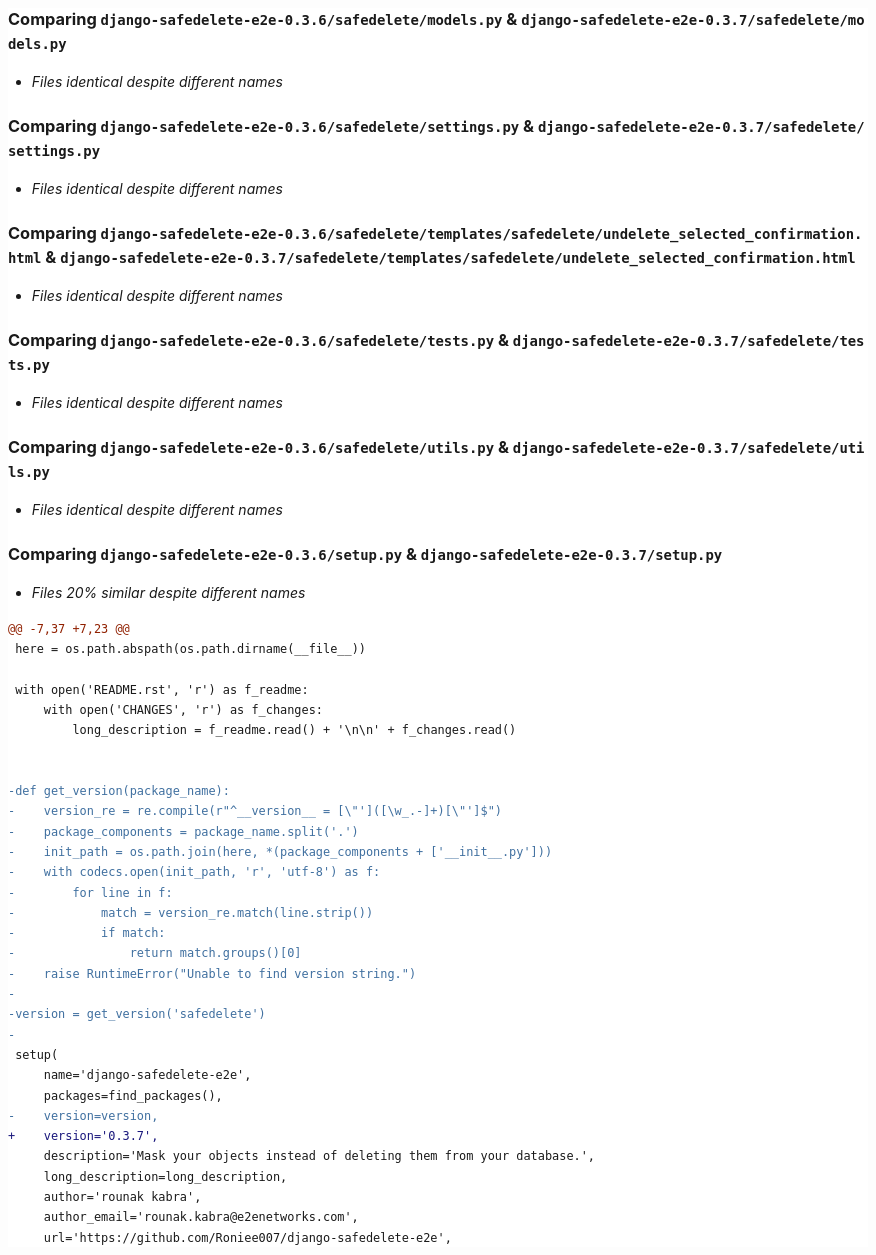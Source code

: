### Comparing `django-safedelete-e2e-0.3.6/safedelete/models.py` & `django-safedelete-e2e-0.3.7/safedelete/models.py`

 * *Files identical despite different names*

### Comparing `django-safedelete-e2e-0.3.6/safedelete/settings.py` & `django-safedelete-e2e-0.3.7/safedelete/settings.py`

 * *Files identical despite different names*

### Comparing `django-safedelete-e2e-0.3.6/safedelete/templates/safedelete/undelete_selected_confirmation.html` & `django-safedelete-e2e-0.3.7/safedelete/templates/safedelete/undelete_selected_confirmation.html`

 * *Files identical despite different names*

### Comparing `django-safedelete-e2e-0.3.6/safedelete/tests.py` & `django-safedelete-e2e-0.3.7/safedelete/tests.py`

 * *Files identical despite different names*

### Comparing `django-safedelete-e2e-0.3.6/safedelete/utils.py` & `django-safedelete-e2e-0.3.7/safedelete/utils.py`

 * *Files identical despite different names*

### Comparing `django-safedelete-e2e-0.3.6/setup.py` & `django-safedelete-e2e-0.3.7/setup.py`

 * *Files 20% similar despite different names*

```diff
@@ -7,37 +7,23 @@
 here = os.path.abspath(os.path.dirname(__file__))
 
 with open('README.rst', 'r') as f_readme:
     with open('CHANGES', 'r') as f_changes:
         long_description = f_readme.read() + '\n\n' + f_changes.read()
 
 
-def get_version(package_name):
-    version_re = re.compile(r"^__version__ = [\"']([\w_.-]+)[\"']$")
-    package_components = package_name.split('.')
-    init_path = os.path.join(here, *(package_components + ['__init__.py']))
-    with codecs.open(init_path, 'r', 'utf-8') as f:
-        for line in f:
-            match = version_re.match(line.strip())
-            if match:
-                return match.groups()[0]
-    raise RuntimeError("Unable to find version string.")
-
-version = get_version('safedelete')
-
 setup(
     name='django-safedelete-e2e',
     packages=find_packages(),
-    version=version,
+    version='0.3.7',
     description='Mask your objects instead of deleting them from your database.',
     long_description=long_description,
     author='rounak kabra',
     author_email='rounak.kabra@e2enetworks.com',
     url='https://github.com/Roniee007/django-safedelete-e2e',
```